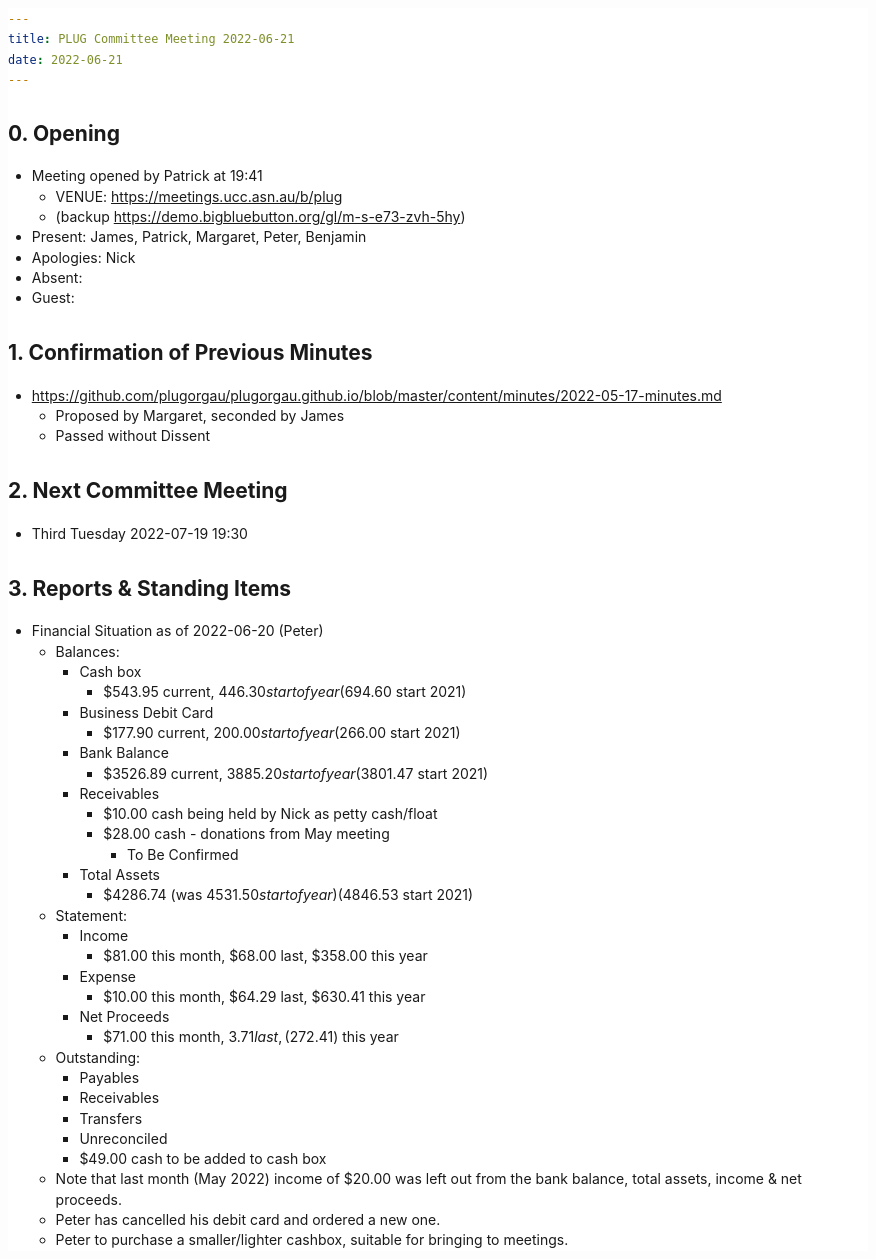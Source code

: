 ```yaml
---
title: PLUG Committee Meeting 2022-06-21
date: 2022-06-21
---
```


## 0. Opening
* Meeting opened by Patrick at 19:41
  * VENUE: https://meetings.ucc.asn.au/b/plug
  * (backup https://demo.bigbluebutton.org/gl/m-s-e73-zvh-5hy)
* Present: James, Patrick, Margaret, Peter, Benjamin
* Apologies: Nick
* Absent: 
* Guest: 


## 1. Confirmation of Previous Minutes
* https://github.com/plugorgau/plugorgau.github.io/blob/master/content/minutes/2022-05-17-minutes.md
  * Proposed by Margaret, seconded by James
  * Passed without Dissent

## 2. Next Committee Meeting
* Third Tuesday 2022-07-19 19:30

## 3. Reports & Standing Items
* Financial Situation as of 2022-06-20 (Peter)
  * Balances:
    * Cash box
      * $543.95 current, $446.30 start of year ($694.60 start 2021)
    * Business Debit Card
      * $177.90 current, $200.00 start of year ($266.00 start 2021)
    * Bank Balance
      * $3526.89 current, $3885.20 start of year ($3801.47 start 2021)
    * Receivables
      * $10.00 cash being held by Nick as petty cash/float
      * $28.00 cash - donations from May meeting
          * To Be Confirmed
    * Total Assets
      * $4286.74 (was $4531.50 start of year) ($4846.53 start 2021)
  * Statement:
    * Income
      * $81.00 this month, $68.00 last, $358.00 this year
    * Expense
      * $10.00 this month, $64.29 last, $630.41 this year
    * Net Proceeds
      * $71.00 this month, $3.71 last, ($272.41) this year
  * Outstanding:
      * Payables
      * Receivables
      * Transfers
      * Unreconciled
      * $49.00 cash to be added to cash box
  * Note that last month (May 2022) income of $20.00 was left out from the bank balance, total assets, income & net proceeds.
  * Peter has cancelled his debit card and ordered a new one.
  * Peter to purchase a smaller/lighter cashbox, suitable for bringing to meetings.
